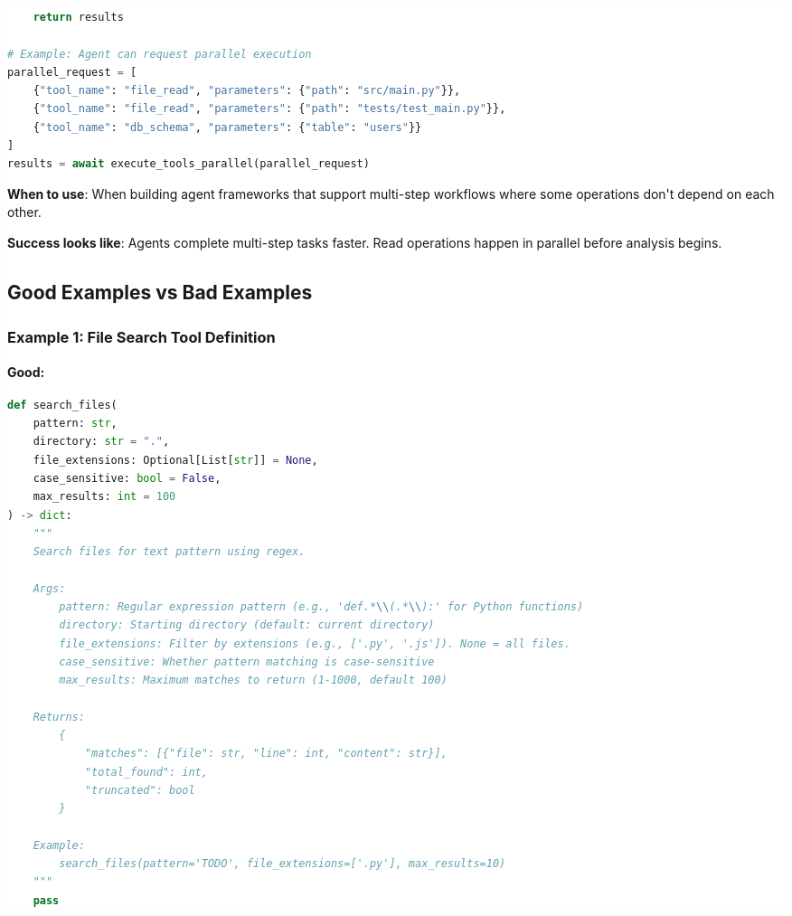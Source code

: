 ```python
    return results

# Example: Agent can request parallel execution
parallel_request = [
    {"tool_name": "file_read", "parameters": {"path": "src/main.py"}},
    {"tool_name": "file_read", "parameters": {"path": "tests/test_main.py"}},
    {"tool_name": "db_schema", "parameters": {"table": "users"}}
]
results = await execute_tools_parallel(parallel_request)
```

**When to use**: When building agent frameworks that support multi-step workflows where some operations don't depend on each other.

**Success looks like**: Agents complete multi-step tasks faster. Read operations happen in parallel before analysis begins.

## Good Examples vs Bad Examples

### Example 1: File Search Tool Definition

**Good:**
```python
def search_files(
    pattern: str,
    directory: str = ".",
    file_extensions: Optional[List[str]] = None,
    case_sensitive: bool = False,
    max_results: int = 100
) -> dict:
    """
    Search files for text pattern using regex.

    Args:
        pattern: Regular expression pattern (e.g., 'def.*\\(.*\\):' for Python functions)
        directory: Starting directory (default: current directory)
        file_extensions: Filter by extensions (e.g., ['.py', '.js']). None = all files.
        case_sensitive: Whether pattern matching is case-sensitive
        max_results: Maximum matches to return (1-1000, default 100)

    Returns:
        {
            "matches": [{"file": str, "line": int, "content": str}],
            "total_found": int,
            "truncated": bool
        }

    Example:
        search_files(pattern='TODO', file_extensions=['.py'], max_results=10)
    """
    pass
```
